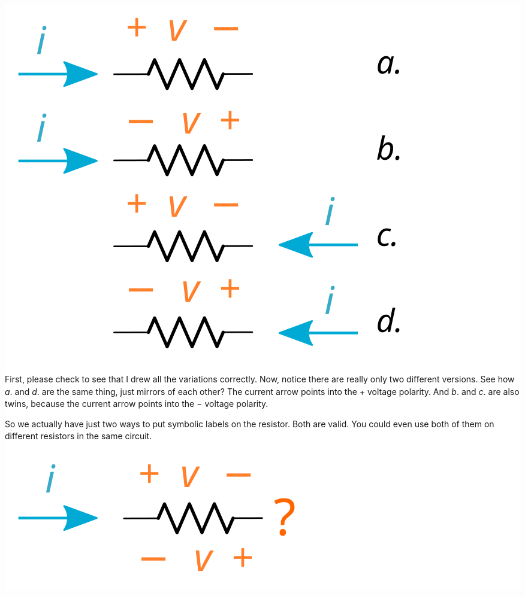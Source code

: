 ![4 labeling variations](/i/8symbolic-labels2.svg)

First, please check to see that I drew all the variations correctly. Now, notice there are really only two different versions. See how $a.$ and $d.$ are the same thing, just mirrors of each other? The current arrow points into the $+$ voltage polarity. And $b.$ and $c.$ are also twins, because the current arrow points into the $-$ voltage polarity.

So we actually have just two ways to put symbolic labels on the resistor. Both are valid. You could even use both of them on different resistors in the same circuit. 

![Which way does the voltage polarity go?](/i/8resistor-voltage-puzzle.svg)
